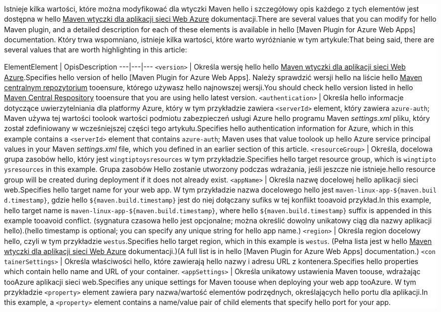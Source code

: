 <span data-ttu-id="cbaf4-190">Istnieje kilka wartości, które można modyfikować dla wtyczki Maven hello i szczegółowy opis każdego z tych elementów jest dostępna w hello [Maven wtyczki dla aplikacji sieci Web Azure] dokumentacji.</span><span class="sxs-lookup"><span data-stu-id="cbaf4-190">There are several values that you can modify for hello Maven plugin, and a detailed description for each of these elements is available in hello [Maven Plugin for Azure Web Apps] documentation.</span></span> <span data-ttu-id="cbaf4-191">Który trwa wspomniano, istnieje kilka wartości, które warto wyróżnianie w tym artykule:</span><span class="sxs-lookup"><span data-stu-id="cbaf4-191">That being said, there are several values that are worth highlighting in this article:</span></span>

<span data-ttu-id="cbaf4-192">Element</span><span class="sxs-lookup"><span data-stu-id="cbaf4-192">Element</span></span> | <span data-ttu-id="cbaf4-193">Opis</span><span class="sxs-lookup"><span data-stu-id="cbaf4-193">Description</span></span>
---|---|---
`<version>` | <span data-ttu-id="cbaf4-194">Określa wersję hello hello [Maven wtyczki dla aplikacji sieci Web Azure].</span><span class="sxs-lookup"><span data-stu-id="cbaf4-194">Specifies hello version of hello [Maven Plugin for Azure Web Apps].</span></span> <span data-ttu-id="cbaf4-195">Należy sprawdzić wersji hello na liście hello [Maven centralnym repozytorium](http://search.maven.org/#search%7Cga%7C1%7Ca%3A%22azure-webapp-maven-plugin%22) tooensure, którego używasz hello najnowszej wersji.</span><span class="sxs-lookup"><span data-stu-id="cbaf4-195">You should check hello version listed in hello [Maven Central Respository](http://search.maven.org/#search%7Cga%7C1%7Ca%3A%22azure-webapp-maven-plugin%22) tooensure that you are using hello latest version.</span></span>
`<authentication>` | <span data-ttu-id="cbaf4-196">Określa hello informacje dotyczące uwierzytelniania dla platformy Azure, który w tym przykładzie zawiera `<serverId>` element, który zawiera `azure-auth`; Maven używa tej wartości toolook wartości podmiotu zabezpieczeń usługi Azure hello programu Maven *settings.xml* pliku, który został zdefiniowany w wcześniejszej części tego artykułu.</span><span class="sxs-lookup"><span data-stu-id="cbaf4-196">Specifies hello authentication information for Azure, which in this example contains a `<serverId>` element that contains `azure-auth`; Maven uses that value toolook up hello Azure service principal values in your Maven *settings.xml* file, which you defined in an earlier section of this article.</span></span>
`<resourceGroup>` | <span data-ttu-id="cbaf4-197">Określa, docelowa grupa zasobów hello, który jest `wingtiptoysresources` w tym przykładzie.</span><span class="sxs-lookup"><span data-stu-id="cbaf4-197">Specifies hello target resource group, which is `wingtiptoysresources` in this example.</span></span> <span data-ttu-id="cbaf4-198">Grupa zasobów Hello zostanie utworzony podczas wdrażania, jeśli jeszcze nie istnieje.</span><span class="sxs-lookup"><span data-stu-id="cbaf4-198">hello resource group will be created during deployment if it does not already exist.</span></span>
`<appName>` | <span data-ttu-id="cbaf4-199">Określa nazwę docelowej hello aplikacji sieci web.</span><span class="sxs-lookup"><span data-stu-id="cbaf4-199">Specifies hello target name for your web app.</span></span> <span data-ttu-id="cbaf4-200">W tym przykładzie nazwa docelowego hello jest `maven-linux-app-${maven.build.timestamp}`, gdzie hello `${maven.build.timestamp}` jest do niej dołączany sufiks w tej konflikt tooavoid przykład.</span><span class="sxs-lookup"><span data-stu-id="cbaf4-200">In this example, hello target name is `maven-linux-app-${maven.build.timestamp}`, where hello `${maven.build.timestamp}` suffix is appended in this example tooavoid conflict.</span></span> <span data-ttu-id="cbaf4-201">(sygnatura czasowa hello jest opcjonalne; można określić dowolny unikatowy ciąg dla nazwy aplikacji hello).</span><span class="sxs-lookup"><span data-stu-id="cbaf4-201">(hello timestamp is optional; you can specify any unique string for hello app name.)</span></span>
`<region>` | <span data-ttu-id="cbaf4-202">Określa region docelowy hello, czyli w tym przykładzie `westus`.</span><span class="sxs-lookup"><span data-stu-id="cbaf4-202">Specifies hello target region, which in this example is `westus`.</span></span> <span data-ttu-id="cbaf4-203">(Pełna lista jest w hello [Maven wtyczki dla aplikacji sieci Web Azure] dokumentacji.)</span><span class="sxs-lookup"><span data-stu-id="cbaf4-203">(A full list is in hello [Maven Plugin for Azure Web Apps] documentation.)</span></span>
`<containerSettings>` | <span data-ttu-id="cbaf4-204">Określa właściwości hello, które zawierają hello nazwy i adresu URL z kontenera.</span><span class="sxs-lookup"><span data-stu-id="cbaf4-204">Specifies hello properties which contain hello name and URL of your container.</span></span>
`<appSettings>` | <span data-ttu-id="cbaf4-205">Określa unikatowy ustawienia Maven toouse, wdrażając tooAzure aplikacji sieci web.</span><span class="sxs-lookup"><span data-stu-id="cbaf4-205">Specifies any unique settings for Maven toouse when deploying your web app tooAzure.</span></span> <span data-ttu-id="cbaf4-206">W tym przykładzie `<property>` element zawiera pary nazwa/wartość elementów podrzędnych, określających hello portu dla aplikacji.</span><span class="sxs-lookup"><span data-stu-id="cbaf4-206">In this example, a `<property>` element contains a name/value pair of child elements that specify hello port for your app.</span></span>


[Azure interfejsu wiersza polecenia (CLI)]: /cli/azure/overview
[Azure Container Service (ACS)]: https://azure.microsoft.com/services/container-service/
[Azure Java Developer Center]: https://azure.microsoft.com/develop/java/
[portalu Azure]: https://portal.azure.com/
[Maven wtyczki dla aplikacji sieci Web Azure]: https://github.com/Microsoft/azure-maven-plugins/tree/master/azure-webapp-maven-plugin
[Create a private Docker container registry using hello Azure portal]: /azure/container-registry/container-registry-get-started-portal
[Using a custom Docker image for Azure Web App on Linux]: /azure/app-service-web/app-service-linux-using-custom-docker-image
[Docker]: https://www.docker.com/
[Dodatek docker przypadku Maven]: https://github.com/spotify/docker-maven-plugin
[bezpłatne konto platformy Azure]: https://azure.microsoft.com/pricing/free-trial/
[Git]: https://github.com/
[Java Developer Kit (JDK)]: http://www.oracle.com/technetwork/java/javase/downloads/
[Java Tools for Visual Studio Team Services]: https://java.visualstudio.com/
[Maven]: http://maven.apache.org/
[korzyści dla subskrybentów MSDN]: https://azure.microsoft.com/pricing/member-offers/msdn-benefits-details/
[rozruchu Spring]: http://projects.spring.io/spring-boot/
[rozruchu Spring na wprowadzenie Docker]: https://github.com/spring-guides/gs-spring-boot-docker
[Spring Framework]: https://spring.io/
[SB01]: ./media/app-service-web-deploy-spring-boot-app-from-container-registry-using-maven-plugin/SB01.png
[CR01]: ./media/app-service-web-deploy-spring-boot-app-from-container-registry-using-maven-plugin/CR01.png
[AP01]: ./media/app-service-web-deploy-spring-boot-app-from-container-registry-using-maven-plugin/AP01.png
[AP02]: ./media/app-service-web-deploy-spring-boot-app-from-container-registry-using-maven-plugin/AP02.png